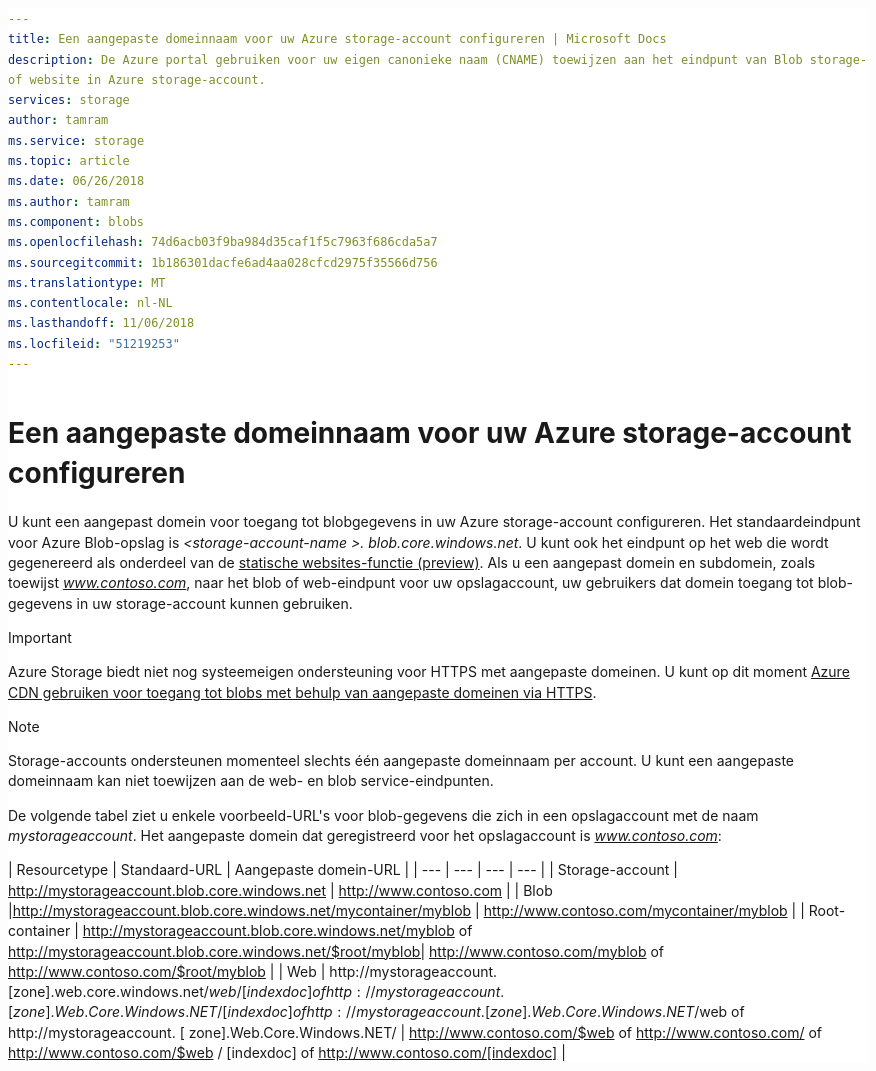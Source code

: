 ```yaml
---
title: Een aangepaste domeinnaam voor uw Azure storage-account configureren | Microsoft Docs
description: De Azure portal gebruiken voor uw eigen canonieke naam (CNAME) toewijzen aan het eindpunt van Blob storage- of website in Azure storage-account.
services: storage
author: tamram
ms.service: storage
ms.topic: article
ms.date: 06/26/2018
ms.author: tamram
ms.component: blobs
ms.openlocfilehash: 74d6acb03f9ba984d35caf1f5c7963f686cda5a7
ms.sourcegitcommit: 1b186301dacfe6ad4aa028cfcd2975f35566d756
ms.translationtype: MT
ms.contentlocale: nl-NL
ms.lasthandoff: 11/06/2018
ms.locfileid: "51219253"
---
```

# <a name="configure-a-custom-domain-name-for-your-azure-storage-account"></a>Een aangepaste domeinnaam voor uw Azure storage-account configureren

U kunt een aangepast domein voor toegang tot blobgegevens in uw Azure storage-account configureren. Het standaardeindpunt voor Azure Blob-opslag is  *\<storage-account-name >. blob.core.windows.net*. U kunt ook het eindpunt op het web die wordt gegenereerd als onderdeel van de [statische websites-functie (preview)](storage-blob-static-website.md). Als u een aangepast domein en subdomein, zoals toewijst *www.contoso.com*, naar het blob of web-eindpunt voor uw opslagaccount, uw gebruikers dat domein toegang tot blob-gegevens in uw storage-account kunnen gebruiken.

> [!IMPORTANT]
> Azure Storage biedt niet nog systeemeigen ondersteuning voor HTTPS met aangepaste domeinen. U kunt op dit moment [Azure CDN gebruiken voor toegang tot blobs met behulp van aangepaste domeinen via HTTPS](storage-https-custom-domain-cdn.md).
>

> [!NOTE]  
> Storage-accounts ondersteunen momenteel slechts één aangepaste domeinnaam per account. U kunt een aangepaste domeinnaam kan niet toewijzen aan de web- en blob service-eindpunten.

De volgende tabel ziet u enkele voorbeeld-URL's voor blob-gegevens die zich in een opslagaccount met de naam *mystorageaccount*. Het aangepaste domein dat geregistreerd voor het opslagaccount is *www.contoso.com*:

| Resourcetype | Standaard-URL | Aangepaste domein-URL |
| --- | --- | --- | --- |
| Storage-account | http://mystorageaccount.blob.core.windows.net | http://www.contoso.com |
| Blob |http://mystorageaccount.blob.core.windows.net/mycontainer/myblob | http://www.contoso.com/mycontainer/myblob |
| Root-container | http://mystorageaccount.blob.core.windows.net/myblob of http://mystorageaccount.blob.core.windows.net/$root/myblob| http://www.contoso.com/myblob of http://www.contoso.com/$root/myblob |
| Web |  http://mystorageaccount. [zone].web.core.windows.net/$web/[indexdoc] of http://mystorageaccount. [ zone].Web.Core.Windows.NET/[indexdoc] of http://mystorageaccount. [ zone].Web.Core.Windows.NET/$web of http://mystorageaccount. [ zone].Web.Core.Windows.NET/ | http://www.contoso.com/$web of http://www.contoso.com/ of http://www.contoso.com/$web / [indexdoc] of http://www.contoso.com/[indexdoc] |
